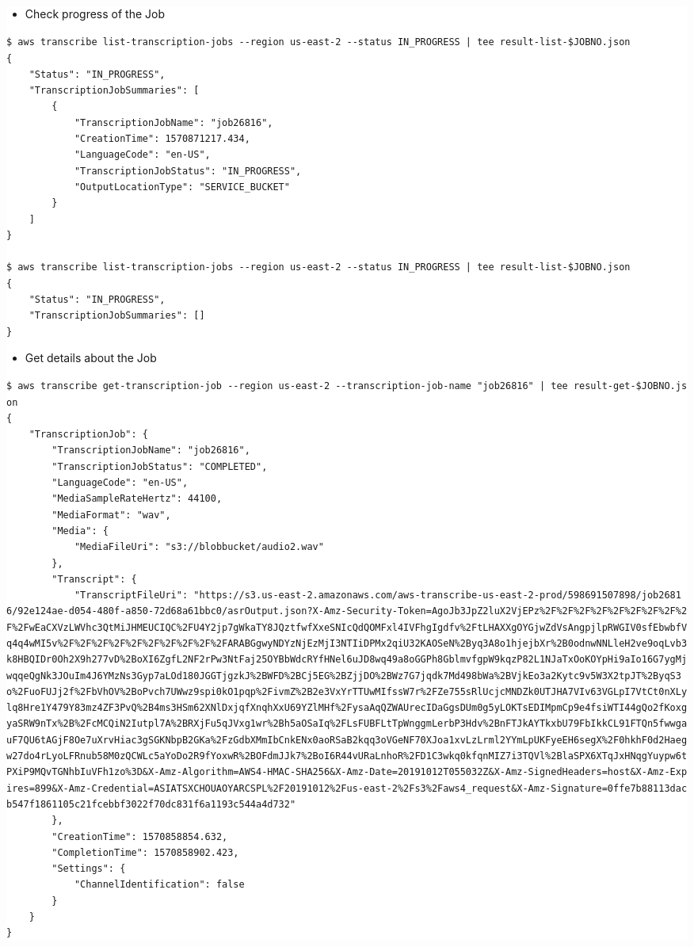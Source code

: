 * Check progress of the Job
```
$ aws transcribe list-transcription-jobs --region us-east-2 --status IN_PROGRESS | tee result-list-$JOBNO.json
{
    "Status": "IN_PROGRESS",
    "TranscriptionJobSummaries": [
        {
            "TranscriptionJobName": "job26816",
            "CreationTime": 1570871217.434,
            "LanguageCode": "en-US",
            "TranscriptionJobStatus": "IN_PROGRESS",
            "OutputLocationType": "SERVICE_BUCKET"
        }
    ]
}

$ aws transcribe list-transcription-jobs --region us-east-2 --status IN_PROGRESS | tee result-list-$JOBNO.json
{
    "Status": "IN_PROGRESS",
    "TranscriptionJobSummaries": []
}
```

* Get details about the Job
```
$ aws transcribe get-transcription-job --region us-east-2 --transcription-job-name "job26816" | tee result-get-$JOBNO.json
{
    "TranscriptionJob": {
        "TranscriptionJobName": "job26816",
        "TranscriptionJobStatus": "COMPLETED",
        "LanguageCode": "en-US",
        "MediaSampleRateHertz": 44100,
        "MediaFormat": "wav",
        "Media": {
            "MediaFileUri": "s3://blobbucket/audio2.wav"
        },
        "Transcript": {
            "TranscriptFileUri": "https://s3.us-east-2.amazonaws.com/aws-transcribe-us-east-2-prod/598691507898/job26816/92e124ae-d054-480f-a850-72d68a61bbc0/asrOutput.json?X-Amz-Security-Token=AgoJb3JpZ2luX2VjEPz%2F%2F%2F%2F%2F%2F%2F%2F%2F%2FwEaCXVzLWVhc3QtMiJHMEUCIQC%2FU4Y2jp7gWkaTY8JQztfwfXxeSNIcQdQOMFxl4IVFhgIgdfv%2FtLHAXXgOYGjwZdVsAngpjlpRWGIV0sfEbwbfVq4q4wMI5v%2F%2F%2F%2F%2F%2F%2F%2F%2F%2FARABGgwyNDYzNjEzMjI3NTIiDPMx2qiU32KAOSeN%2Byq3A8o1hjejbXr%2B0odnwNNLleH2ve9oqLvb3k8HBQIDr0Oh2X9h277vD%2BoXI6ZgfL2NF2rPw3NtFaj25OYBbWdcRYfHNel6uJD8wq49a8oGGPh8GblmvfgpW9kqzP82L1NJaTxOoKOYpHi9aIo16G7ygMjwqqeQgNk3JOuIm4J6YMzNs3Gyp7aLOd180JGGTjgzkJ%2BWFD%2BCj5EG%2BZjjDO%2BWz7G7jqdk7Md498bWa%2BVjkEo3a2Kytc9v5W3X2tpJT%2ByqS3o%2FuoFUJj2f%2FbVhOV%2BoPvch7UWwz9spi0kO1pqp%2FivmZ%2B2e3VxYrTTUwMIfssW7r%2FZe755sRlUcjcMNDZk0UTJHA7VIv63VGLpI7VtCt0nXLylq8Hre1Y479Y83mz4ZF3PvQ%2B4ms3HSm62XNlDxjqfXnqhXxU69YZlMHf%2FysaAqQZWAUrecIDaGgsDUm0g5yLOKTsEDIMpmCp9e4fsiWTI44gQo2fKoxgyaSRW9nTx%2B%2FcMCQiN2Iutpl7A%2BRXjFu5qJVxg1wr%2Bh5aOSaIq%2FLsFUBFLtTpWnggmLerbP3Hdv%2BnFTJkAYTkxbU79FbIkkCL91FTQn5fwwgauF7QU6tAGjF8Oe7uXrvHiac3gSGKNbpB2GKa%2FzGdbXMmIbCnkENx0aoRSaB2kqq3oVGeNF70XJoa1xvLzLrml2YYmLpUKFyeEH6segX%2F0hkhF0d2Haegw27do4rLyoLFRnub58M0zQCWLc5aYoDo2R9fYoxwR%2BOFdmJJk7%2BoI6R44vURaLnhoR%2FD1C3wkq0kfqnMIZ7i3TQVl%2BlaSPX6XTqJxHNqgYuypw6tPXiP9MQvTGNhbIuVFh1zo%3D&X-Amz-Algorithm=AWS4-HMAC-SHA256&X-Amz-Date=20191012T055032Z&X-Amz-SignedHeaders=host&X-Amz-Expires=899&X-Amz-Credential=ASIATSXCHOUAOYARCSPL%2F20191012%2Fus-east-2%2Fs3%2Faws4_request&X-Amz-Signature=0ffe7b88113dacb547f1861105c21fcebbf3022f70dc831f6a1193c544a4d732"
        },
        "CreationTime": 1570858854.632,
        "CompletionTime": 1570858902.423,
        "Settings": {
            "ChannelIdentification": false
        }
    }
}
```